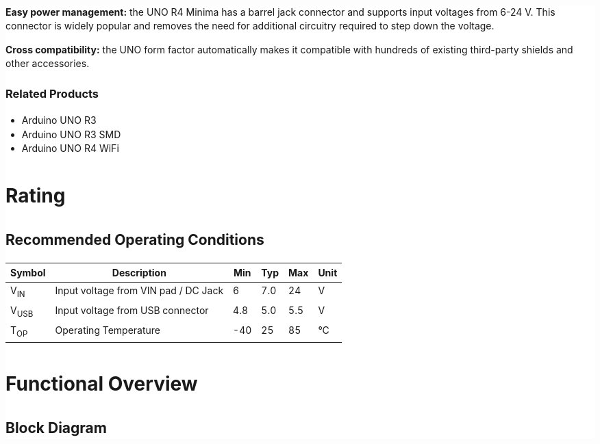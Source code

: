 **Easy power management:** the UNO R4 Minima has a barrel jack connector and supports input voltages from 6-24 V. This connector is widely popular and removes the need for additional circuitry required to step down the voltage.

**Cross compatibility:** the UNO form factor automatically makes it compatible with hundreds of existing third-party shields and other accessories.

### Related Products

- Arduino UNO R3
- Arduino UNO R3 SMD
- Arduino UNO R4 WiFi

<div style="page-break-after: always;"> </div>

# Rating

## Recommended Operating Conditions

| Symbol          | Description                          | Min | Typ | Max | Unit |
| --------------- | ------------------------------------ | --- | --- | --- | ---- |
| V<sub>IN</sub>  | Input voltage from VIN pad / DC Jack | 6   | 7.0 | 24  | V    |
| V<sub>USB</sub> | Input voltage from USB connector     | 4.8 | 5.0 | 5.5 | V    |
| T<sub>OP</sub>  | Operating Temperature                | -40 | 25  | 85  | °C   |

<div style="page-break-after: always;"> </div>

# Functional Overview

## Block Diagram
